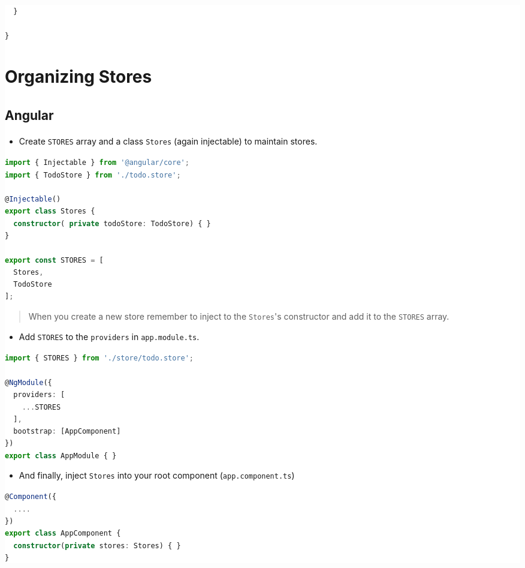 ```tsx
  }

}
```

# Organizing Stores

## Angular

* Create `STORES` array and a class `Stores` (again injectable) to maintain stores.

```ts
import { Injectable } from '@angular/core';
import { TodoStore } from './todo.store';

@Injectable()
export class Stores {
  constructor( private todoStore: TodoStore) { }
}

export const STORES = [
  Stores,
  TodoStore
];
```

> When you create a new store remember to inject to the `Stores`'s constructor and add it to the `STORES` array.

* Add `STORES` to the `providers` in `app.module.ts`.

```ts
import { STORES } from './store/todo.store';

@NgModule({
  providers: [
    ...STORES
  ],
  bootstrap: [AppComponent]
})
export class AppModule { }
```

* And finally, inject `Stores` into your root component (`app.component.ts`)

```ts
@Component({
  ....
})
export class AppComponent {
  constructor(private stores: Stores) { }
}
```

